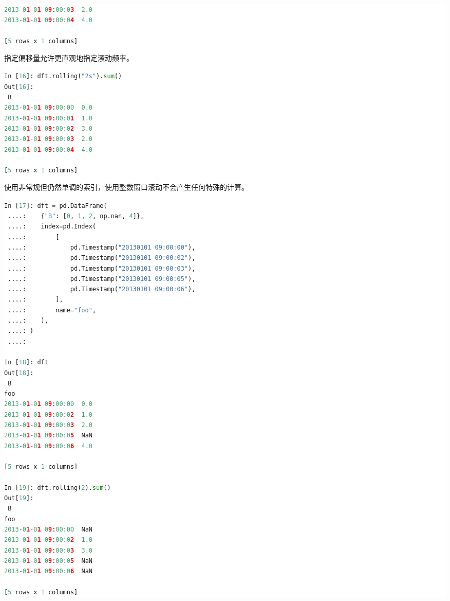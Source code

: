 ```py
2013-01-01 09:00:03  2.0
2013-01-01 09:00:04  4.0

[5 rows x 1 columns] 
```

指定偏移量允许更直观地指定滚动频率。

```py
In [16]: dft.rolling("2s").sum()
Out[16]: 
 B
2013-01-01 09:00:00  0.0
2013-01-01 09:00:01  1.0
2013-01-01 09:00:02  3.0
2013-01-01 09:00:03  2.0
2013-01-01 09:00:04  4.0

[5 rows x 1 columns] 
```

使用非常规但仍然单调的索引，使用整数窗口滚动不会产生任何特殊的计算。

```py
In [17]: dft = pd.DataFrame(
 ....:    {"B": [0, 1, 2, np.nan, 4]},
 ....:    index=pd.Index(
 ....:        [
 ....:            pd.Timestamp("20130101 09:00:00"),
 ....:            pd.Timestamp("20130101 09:00:02"),
 ....:            pd.Timestamp("20130101 09:00:03"),
 ....:            pd.Timestamp("20130101 09:00:05"),
 ....:            pd.Timestamp("20130101 09:00:06"),
 ....:        ],
 ....:        name="foo",
 ....:    ),
 ....: )
 ....: 

In [18]: dft
Out[18]: 
 B
foo 
2013-01-01 09:00:00  0.0
2013-01-01 09:00:02  1.0
2013-01-01 09:00:03  2.0
2013-01-01 09:00:05  NaN
2013-01-01 09:00:06  4.0

[5 rows x 1 columns]

In [19]: dft.rolling(2).sum()
Out[19]: 
 B
foo 
2013-01-01 09:00:00  NaN
2013-01-01 09:00:02  1.0
2013-01-01 09:00:03  3.0
2013-01-01 09:00:05  NaN
2013-01-01 09:00:06  NaN

[5 rows x 1 columns] 
```

